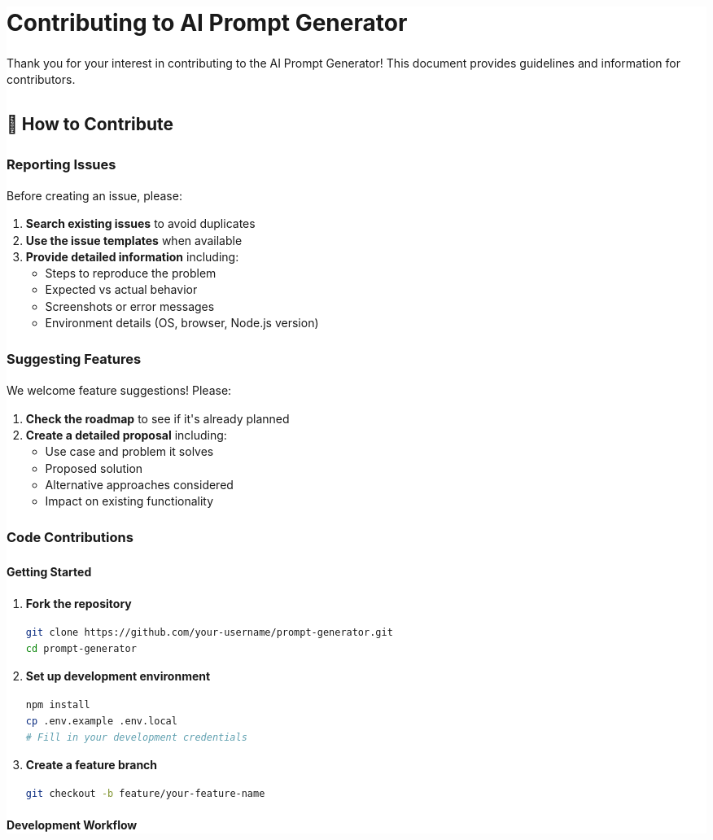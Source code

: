 # Contributing to AI Prompt Generator

Thank you for your interest in contributing to the AI Prompt Generator! This document provides guidelines and information for contributors.

## 🤝 How to Contribute

### Reporting Issues

Before creating an issue, please:

1. **Search existing issues** to avoid duplicates
2. **Use the issue templates** when available
3. **Provide detailed information** including:
   - Steps to reproduce the problem
   - Expected vs actual behavior
   - Screenshots or error messages
   - Environment details (OS, browser, Node.js version)

### Suggesting Features

We welcome feature suggestions! Please:

1. **Check the roadmap** to see if it's already planned
2. **Create a detailed proposal** including:
   - Use case and problem it solves
   - Proposed solution
   - Alternative approaches considered
   - Impact on existing functionality

### Code Contributions

#### Getting Started

1. **Fork the repository**
   ```bash
   git clone https://github.com/your-username/prompt-generator.git
   cd prompt-generator
   ```

2. **Set up development environment**
   ```bash
   npm install
   cp .env.example .env.local
   # Fill in your development credentials
   ```

3. **Create a feature branch**
   ```bash
   git checkout -b feature/your-feature-name
   ```

#### Development Workflow
